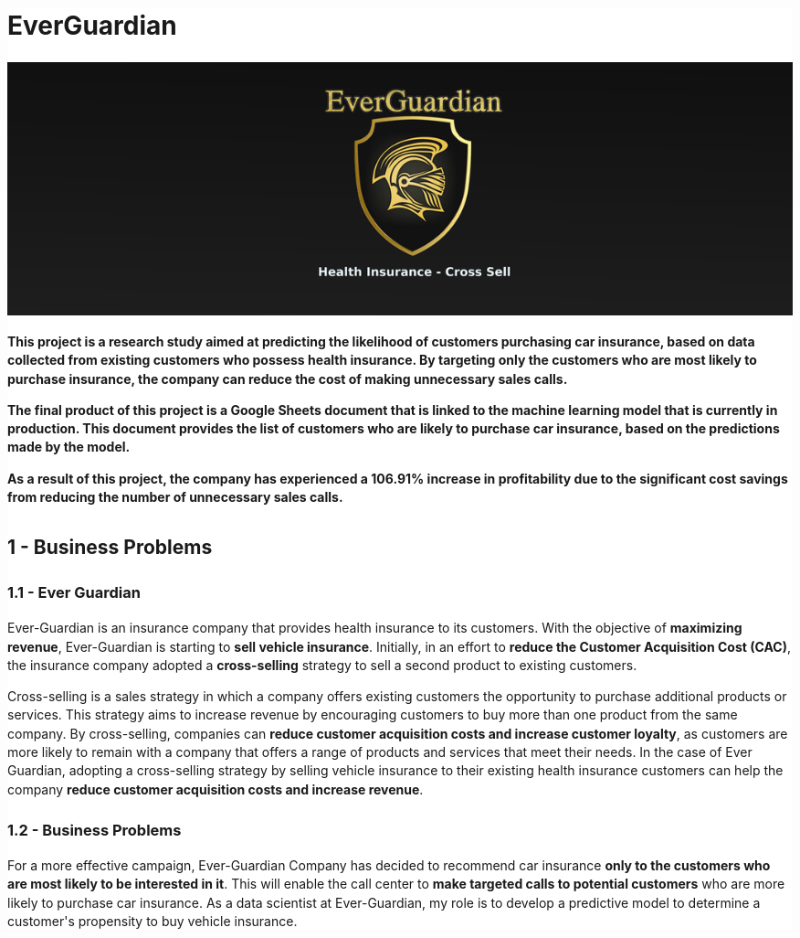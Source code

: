 # EverGuardian

![alt text](img/everguardian.png)


**This project is a research study aimed at predicting the likelihood of customers purchasing car insurance, based on data collected from existing customers who possess health insurance. By targeting only the customers who are most likely to purchase insurance, the company can reduce the cost of making unnecessary sales calls.**

**The final product of this project is a Google Sheets document that is linked to the machine learning model that is currently in production. This document provides the list of customers who are likely to purchase car insurance, based on the predictions made by the model.**

**As a result of this project, the company has experienced a 106.91% increase in profitability due to the significant cost savings from reducing the number of unnecessary sales calls.**


## **1 - Business Problems**

### **1.1 - Ever Guardian**

Ever-Guardian is an insurance company that provides health insurance to its customers. With the objective of **maximizing revenue**, Ever-Guardian is starting to **sell vehicle insurance**. Initially, in an effort to **reduce the Customer Acquisition Cost (CAC)**, the insurance company adopted a **cross-selling** strategy to sell a second product to existing customers.

Cross-selling is a sales strategy in which a company offers existing customers the opportunity to purchase additional products or services. This strategy aims to increase revenue by encouraging customers to buy more than one product from the same company. By cross-selling, companies can **reduce customer acquisition costs and increase customer loyalty**, as customers are more likely to remain with a company that offers a range of products and services that meet their needs. In the case of Ever Guardian, adopting a cross-selling strategy by selling vehicle insurance to their existing health insurance customers can help the company **reduce customer acquisition costs and increase revenue**.

### **1.2 - Business Problems**

For a more effective campaign, Ever-Guardian Company has decided to recommend car insurance **only to the customers who are most likely to be interested in it**. This will enable the call center to **make targeted calls to potential customers** who are more likely to purchase car insurance. As a data scientist at Ever-Guardian, my role is to develop a predictive model to determine a customer's propensity to buy vehicle insurance.
